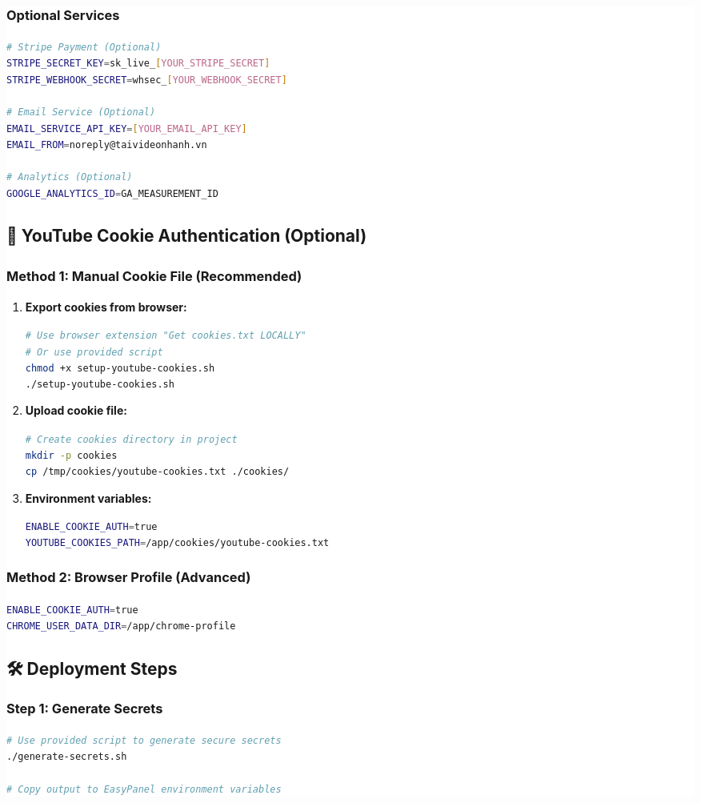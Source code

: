 ### Optional Services
```bash
# Stripe Payment (Optional)
STRIPE_SECRET_KEY=sk_live_[YOUR_STRIPE_SECRET]
STRIPE_WEBHOOK_SECRET=whsec_[YOUR_WEBHOOK_SECRET]

# Email Service (Optional)
EMAIL_SERVICE_API_KEY=[YOUR_EMAIL_API_KEY]
EMAIL_FROM=noreply@taivideonhanh.vn

# Analytics (Optional)
GOOGLE_ANALYTICS_ID=GA_MEASUREMENT_ID
```

## 🍪 YouTube Cookie Authentication (Optional)

### Method 1: Manual Cookie File (Recommended)

1. **Export cookies from browser:**
   ```bash
   # Use browser extension "Get cookies.txt LOCALLY"
   # Or use provided script
   chmod +x setup-youtube-cookies.sh
   ./setup-youtube-cookies.sh
   ```

2. **Upload cookie file:**
   ```bash
   # Create cookies directory in project
   mkdir -p cookies
   cp /tmp/cookies/youtube-cookies.txt ./cookies/
   ```

3. **Environment variables:**
   ```bash
   ENABLE_COOKIE_AUTH=true
   YOUTUBE_COOKIES_PATH=/app/cookies/youtube-cookies.txt
   ```

### Method 2: Browser Profile (Advanced)
```bash
ENABLE_COOKIE_AUTH=true
CHROME_USER_DATA_DIR=/app/chrome-profile
```

## 🛠️ Deployment Steps

### Step 1: Generate Secrets
```bash
# Use provided script to generate secure secrets
./generate-secrets.sh

# Copy output to EasyPanel environment variables
```
